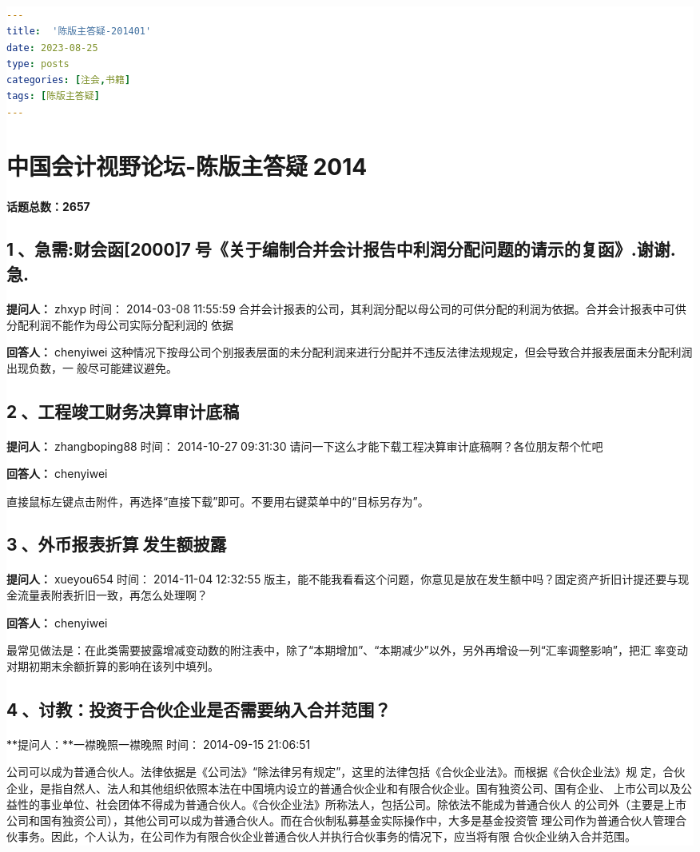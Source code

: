 ```yaml
---
title:  '陈版主答疑-201401'
date: 2023-08-25
type: posts
categories: [注会,书籍]
tags: [陈版主答疑]
---
```

# 中国会计视野论坛-陈版主答疑 2014

**话题总数：2657**

## 1 、急需:财会函[2000]7 号《关于编制合并会计报告中利润分配问题的请示的复函》.谢谢.急.

**提问人：** zhxyp 时间： 2014-03-08 11:55:59
合并会计报表的公司，其利润分配以母公司的可供分配的利润为依据。合并会计报表中可供分配利润不能作为母公司实际分配利润的
依据

**回答人：** chenyiwei
这种情况下按母公司个别报表层面的未分配利润来进行分配并不违反法律法规规定，但会导致合并报表层面未分配利润出现负数，一
般尽可能建议避免。

## 2 、工程竣工财务决算审计底稿

**提问人：** zhangboping88 时间： 2014-10-27 09:31:30
请问一下这么才能下载工程决算审计底稿啊？各位朋友帮个忙吧

**回答人：** chenyiwei

直接鼠标左键点击附件，再选择“直接下载”即可。不要用右键菜单中的“目标另存为”。

## 3 、外币报表折算 发生额披露

**提问人：** xueyou654 时间： 2014-11-04 12:32:55
版主，能不能我看看这个问题，你意见是放在发生额中吗？固定资产折旧计提还要与现金流量表附表折旧一致，再怎么处理啊？


**回答人：** chenyiwei

最常见做法是：在此类需要披露增减变动数的附注表中，除了“本期增加”、“本期减少”以外，另外再增设一列“汇率调整影响”，把汇
率变动对期初期末余额折算的影响在该列中填列。

## 4 、讨教：投资于合伙企业是否需要纳入合并范围？

**提问人：**一襟晚照一襟晚照 时间： 2014-09-15 21:06:51

公司可以成为普通合伙人。法律依据是《公司法》“除法律另有规定”，这里的法律包括《合伙企业法》。而根据《合伙企业法》规
定，合伙企业，是指自然人、法人和其他组织依照本法在中国境内设立的普通合伙企业和有限合伙企业。国有独资公司、国有企业、
上市公司以及公益性的事业单位、社会团体不得成为普通合伙人。《合伙企业法》所称法人，包括公司。除依法不能成为普通合伙人
的公司外（主要是上市公司和国有独资公司），其他公司可以成为普通合伙人。而在合伙制私募基金实际操作中，大多是基金投资管
理公司作为普通合伙人管理合伙事务。因此，个人认为，在公司作为有限合伙企业普通合伙人并执行合伙事务的情况下，应当将有限
合伙企业纳入合并范围。
